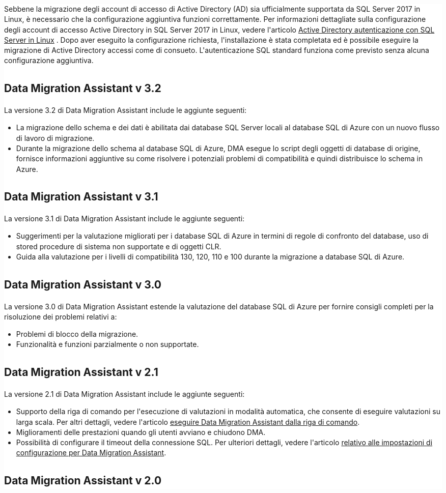 Sebbene la migrazione degli account di accesso di Active Directory (AD) sia ufficialmente supportata da SQL Server 2017 in Linux, è necessario che la configurazione aggiuntiva funzioni correttamente. Per informazioni dettagliate sulla configurazione degli account di accesso Active Directory in SQL Server 2017 in Linux, vedere l'articolo [Active Directory autenticazione con SQL Server in Linux](https://docs.microsoft.com/sql/linux/sql-server-linux-active-directory-authentication) . Dopo aver eseguito la configurazione richiesta, l'installazione è stata completata ed è possibile eseguire la migrazione di Active Directory accessi come di consueto. L'autenticazione SQL standard funziona come previsto senza alcuna configurazione aggiuntiva.

## <a name="data-migration-assistant-v32"></a>Data Migration Assistant v 3.2

La versione 3.2 di Data Migration Assistant include le aggiunte seguenti:

- La migrazione dello schema e dei dati è abilitata dai database SQL Server locali al database SQL di Azure con un nuovo flusso di lavoro di migrazione.
- Durante la migrazione dello schema al database SQL di Azure, DMA esegue lo script degli oggetti di database di origine, fornisce informazioni aggiuntive su come risolvere i potenziali problemi di compatibilità e quindi distribuisce lo schema in Azure.

## <a name="data-migration-assistant-v31"></a>Data Migration Assistant v 3.1

La versione 3.1 di Data Migration Assistant include le aggiunte seguenti:

- Suggerimenti per la valutazione migliorati per i database SQL di Azure in termini di regole di confronto del database, uso di stored procedure di sistema non supportate e di oggetti CLR.
- Guida alla valutazione per i livelli di compatibilità 130, 120, 110 e 100 durante la migrazione a database SQL di Azure.

## <a name="data-migration-assistant-v30"></a>Data Migration Assistant v 3.0

La versione 3.0 di Data Migration Assistant estende la valutazione del database SQL di Azure per fornire consigli completi per la risoluzione dei problemi relativi a:

- Problemi di blocco della migrazione.
- Funzionalità e funzioni parzialmente o non supportate.

## <a name="data-migration-assistant-v21"></a>Data Migration Assistant v 2.1

La versione 2.1 di Data Migration Assistant include le aggiunte seguenti:

- Supporto della riga di comando per l'esecuzione di valutazioni in modalità automatica, che consente di eseguire valutazioni su larga scala. Per altri dettagli, vedere l'articolo [eseguire Data Migration Assistant dalla riga di comando](dma-commandline.md).
- Miglioramenti delle prestazioni quando gli utenti avviano e chiudono DMA.
- Possibilità di configurare il timeout della connessione SQL. Per ulteriori dettagli, vedere l'articolo [relativo alle impostazioni di configurazione per Data Migration Assistant](dma-configurationsettings.md).

## <a name="data-migration-assistant-v20"></a>Data Migration Assistant v 2.0
